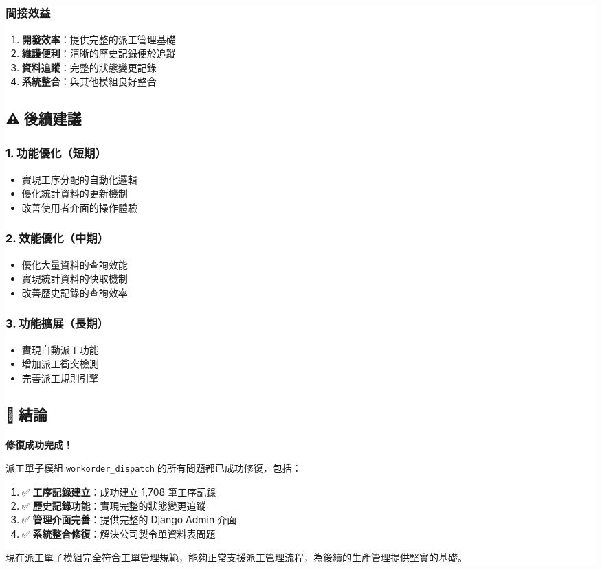### 間接效益
1. **開發效率**：提供完整的派工管理基礎
2. **維護便利**：清晰的歷史記錄便於追蹤
3. **資料追蹤**：完整的狀態變更記錄
4. **系統整合**：與其他模組良好整合

## ⚠️ 後續建議

### 1. 功能優化（短期）
- 實現工序分配的自動化邏輯
- 優化統計資料的更新機制
- 改善使用者介面的操作體驗

### 2. 效能優化（中期）
- 優化大量資料的查詢效能
- 實現統計資料的快取機制
- 改善歷史記錄的查詢效率

### 3. 功能擴展（長期）
- 實現自動派工功能
- 增加派工衝突檢測
- 完善派工規則引擎

## 📝 結論

**修復成功完成！** 

派工單子模組 `workorder_dispatch` 的所有問題都已成功修復，包括：

1. ✅ **工序記錄建立**：成功建立 1,708 筆工序記錄
2. ✅ **歷史記錄功能**：實現完整的狀態變更追蹤
3. ✅ **管理介面完善**：提供完整的 Django Admin 介面
4. ✅ **系統整合修復**：解決公司製令單資料表問題

現在派工單子模組完全符合工單管理規範，能夠正常支援派工管理流程，為後續的生產管理提供堅實的基礎。 
